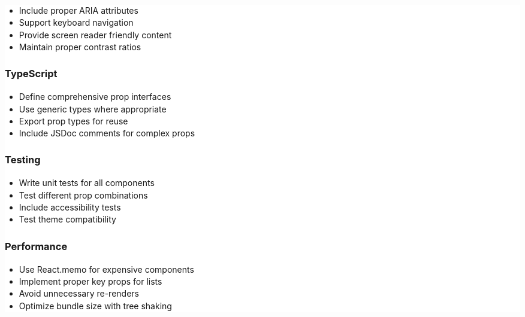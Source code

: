 - Include proper ARIA attributes
- Support keyboard navigation
- Provide screen reader friendly content
- Maintain proper contrast ratios

### TypeScript

- Define comprehensive prop interfaces
- Use generic types where appropriate
- Export prop types for reuse
- Include JSDoc comments for complex props

### Testing

- Write unit tests for all components
- Test different prop combinations
- Include accessibility tests
- Test theme compatibility

### Performance

- Use React.memo for expensive components
- Implement proper key props for lists
- Avoid unnecessary re-renders
- Optimize bundle size with tree shaking
